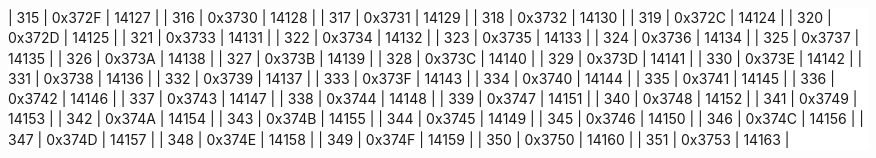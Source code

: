 |     315 | 0x372F      |       14127 |
|     316 | 0x3730      |       14128 |
|     317 | 0x3731      |       14129 |
|     318 | 0x3732      |       14130 |
|     319 | 0x372C      |       14124 |
|     320 | 0x372D      |       14125 |
|     321 | 0x3733      |       14131 |
|     322 | 0x3734      |       14132 |
|     323 | 0x3735      |       14133 |
|     324 | 0x3736      |       14134 |
|     325 | 0x3737      |       14135 |
|     326 | 0x373A      |       14138 |
|     327 | 0x373B      |       14139 |
|     328 | 0x373C      |       14140 |
|     329 | 0x373D      |       14141 |
|     330 | 0x373E      |       14142 |
|     331 | 0x3738      |       14136 |
|     332 | 0x3739      |       14137 |
|     333 | 0x373F      |       14143 |
|     334 | 0x3740      |       14144 |
|     335 | 0x3741      |       14145 |
|     336 | 0x3742      |       14146 |
|     337 | 0x3743      |       14147 |
|     338 | 0x3744      |       14148 |
|     339 | 0x3747      |       14151 |
|     340 | 0x3748      |       14152 |
|     341 | 0x3749      |       14153 |
|     342 | 0x374A      |       14154 |
|     343 | 0x374B      |       14155 |
|     344 | 0x3745      |       14149 |
|     345 | 0x3746      |       14150 |
|     346 | 0x374C      |       14156 |
|     347 | 0x374D      |       14157 |
|     348 | 0x374E      |       14158 |
|     349 | 0x374F      |       14159 |
|     350 | 0x3750      |       14160 |
|     351 | 0x3753      |       14163 |
